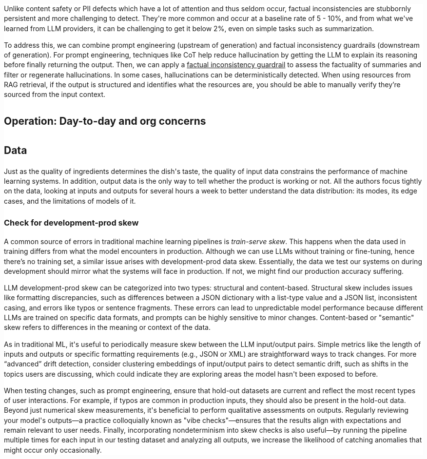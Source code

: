 Unlike content safety or PII defects which have a lot of attention and thus seldom occur, factual inconsistencies are stubbornly persistent and more challenging to detect. They're more common and occur at a baseline rate of 5 - 10%, and from what we've learned from LLM providers, it can be challenging to get it below 2%, even on simple tasks such as summarization.

To address this, we can combine prompt engineering (upstream of generation) and factual inconsistency guardrails (downstream of generation). For prompt engineering, techniques like CoT help reduce hallucination by getting the LLM to explain its reasoning before finally returning the output. Then, we can apply a [factual inconsistency guardrail](https://eugeneyan.com/writing/finetuning/) to assess the factuality of summaries and filter or regenerate hallucinations. In some cases, hallucinations can be deterministically detected. When using resources from RAG retrieval, if the output is structured and identifies what the resources are, you should be able to manually verify they’re sourced from the input context.

## Operation: Day-to-day and org concerns

## Data

Just as the quality of ingredients determines the dish's taste, the quality of input data constrains the performance of machine learning systems. In addition, output data is the only way to tell whether the product is working or not. All the authors focus tightly on the data, looking at inputs and outputs for several hours a week to better understand the data distribution: its modes, its edge cases, and the limitations of models of it.

### Check for development-prod skew

A common source of errors in traditional machine learning pipelines is _train-serve skew_. This happens when the data used in training differs from what the model encounters in production. Although we can use LLMs without training or fine-tuning, hence there’s no training set, a similar issue arises with development-prod data skew. Essentially, the data we test our systems on during development should mirror what the systems will face in production. If not, we might find our production accuracy suffering.

LLM development-prod skew can be categorized into two types: structural and content-based. Structural skew includes issues like formatting discrepancies, such as differences between a JSON dictionary with a list-type value and a JSON list, inconsistent casing, and errors like typos or sentence fragments. These errors can lead to unpredictable model performance because different LLMs are trained on specific data formats, and prompts can be highly sensitive to minor changes. Content-based or "semantic" skew refers to differences in the meaning or context of the data. 

As in traditional ML, it's useful to periodically measure skew between the LLM input/output pairs. Simple metrics like the length of inputs and outputs or specific formatting requirements (e.g., JSON or XML) are straightforward ways to track changes. For more “advanced” drift detection, consider clustering embeddings of input/output pairs to detect semantic drift, such as shifts in the topics users are discussing, which could indicate they are exploring areas the model hasn't been exposed to before. 

When testing changes, such as prompt engineering, ensure that hold-out datasets are current and reflect the most recent types of user interactions. For example, if typos are common in production inputs, they should also be present in the hold-out data. Beyond just numerical skew measurements, it's beneficial to perform qualitative assessments on outputs. Regularly reviewing your model's outputs—a practice colloquially known as "vibe checks"—ensures that the results align with expectations and remain relevant to user needs. Finally, incorporating nondeterminism into skew checks is also useful—by running the pipeline multiple times for each input in our testing dataset and analyzing all outputs, we increase the likelihood of catching anomalies that might occur only occasionally.
